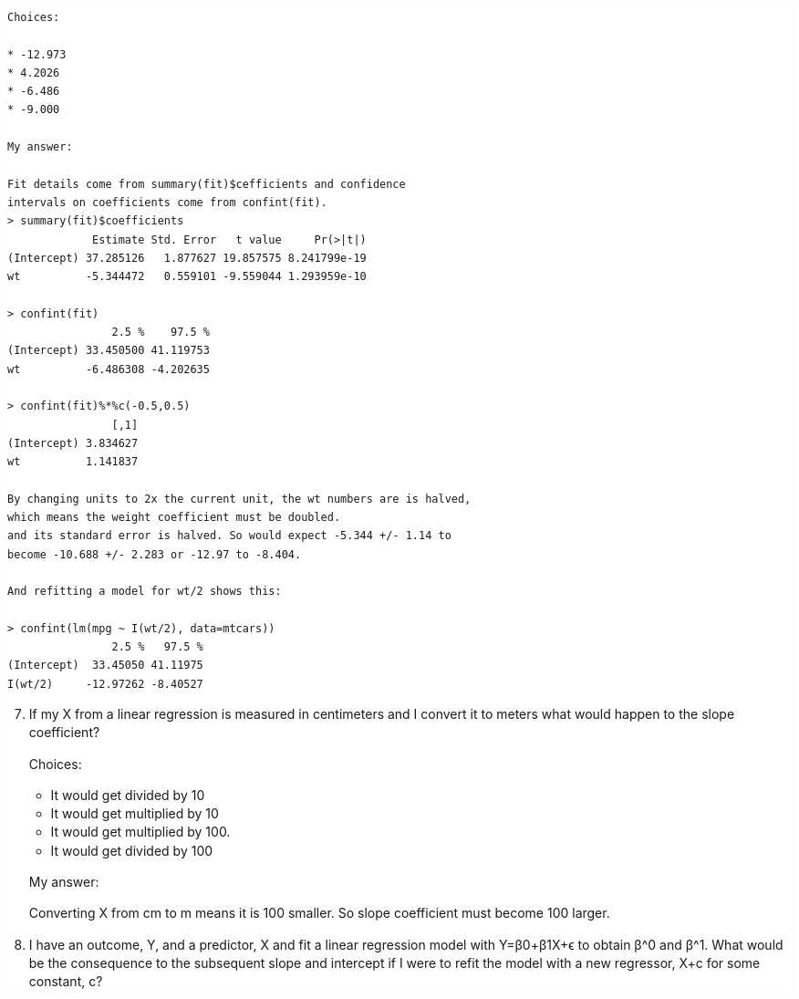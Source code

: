     Choices:

    * -12.973
    * 4.2026
    * -6.486
    * -9.000

    My answer:

    Fit details come from summary(fit)$cefficients and confidence
    intervals on coefficients come from confint(fit).
    > summary(fit)$coefficients
                 Estimate Std. Error   t value     Pr(>|t|)
    (Intercept) 37.285126   1.877627 19.857575 8.241799e-19
    wt          -5.344472   0.559101 -9.559044 1.293959e-10

    > confint(fit)
                    2.5 %    97.5 %
    (Intercept) 33.450500 41.119753
    wt          -6.486308 -4.202635

    > confint(fit)%*%c(-0.5,0.5)
                    [,1]
    (Intercept) 3.834627
    wt          1.141837

    By changing units to 2x the current unit, the wt numbers are is halved,
    which means the weight coefficient must be doubled.
    and its standard error is halved. So would expect -5.344 +/- 1.14 to
    become -10.688 +/- 2.283 or -12.97 to -8.404.

    And refitting a model for wt/2 shows this:

    > confint(lm(mpg ~ I(wt/2), data=mtcars))
                    2.5 %   97.5 %
    (Intercept)  33.45050 41.11975
    I(wt/2)     -12.97262 -8.40527



7.  If my X from a linear regression is measured in centimeters and I
    convert it to meters what would happen to the slope coefficient?

    Choices:

    * It would get divided by 10
    * It would get multiplied by 10
    * It would get multiplied by 100.
    * It would get divided by 100

    My answer:

    Converting X from cm to m means it is 100 smaller. So slope
    coefficient must become 100 larger.




8. I have an outcome, Y, and a predictor, X and fit a linear
    regression model with Y=β0+β1X+ϵ to obtain β^0 and β^1. What would
    be the consequence to the subsequent slope and intercept if I were
    to refit the model with a new regressor, X+c for some constant, c?
